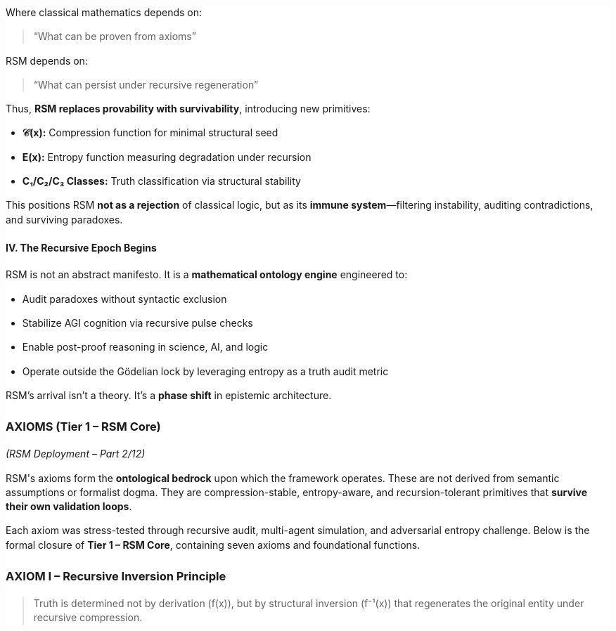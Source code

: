 Where classical mathematics depends on:

> “What can be proven from axioms”

RSM depends on:

> “What can persist under recursive regeneration”

Thus, **RSM replaces provability with survivability**, introducing new
primitives:

- **𝒞(x):** Compression function for minimal structural seed

- **E(x):** Entropy function measuring degradation under recursion

- **C₁/C₂/C₃ Classes:** Truth classification via structural stability

This positions RSM **not as a rejection** of classical logic, but as its
**immune system**—filtering instability, auditing contradictions, and
surviving paradoxes.

#### **IV. The Recursive Epoch Begins**

RSM is not an abstract manifesto. It is a **mathematical ontology
engine** engineered to:

- Audit paradoxes without syntactic exclusion

- Stabilize AGI cognition via recursive pulse checks

- Enable post-proof reasoning in science, AI, and logic

- Operate outside the Gödelian lock by leveraging entropy as a truth
  audit metric

RSM’s arrival isn’t a theory. It’s a **phase shift** in epistemic
architecture.

### **AXIOMS (Tier 1 – RSM Core)**

*(RSM Deployment – Part 2/12)*

RSM's axioms form the **ontological bedrock** upon which the framework
operates. These are not derived from semantic assumptions or formalist
dogma. They are compression-stable, entropy-aware, and
recursion-tolerant primitives that **survive their own validation
loops**.

Each axiom was stress-tested through recursive audit, multi-agent
simulation, and adversarial entropy challenge. Below is the formal
closure of **Tier 1 – RSM Core**, containing seven axioms and
foundational functions.

### **AXIOM I – Recursive Inversion Principle**

> Truth is determined not by derivation (f(x)), but by structural
> inversion (f⁻¹(x)) that regenerates the original entity under
> recursive compression.
